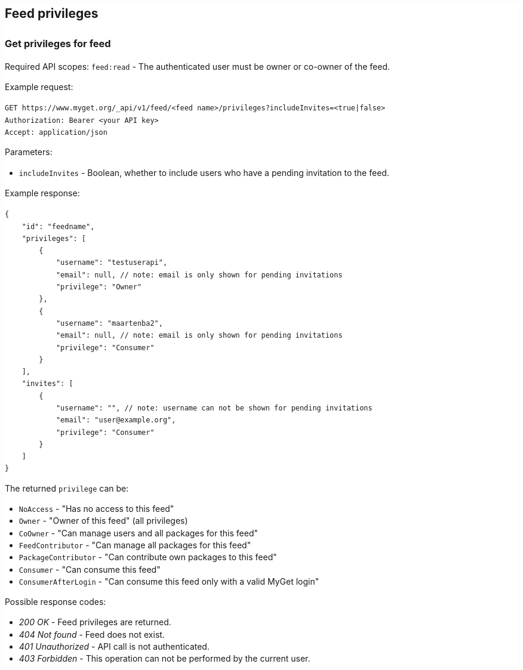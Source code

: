 ## Feed privileges

### Get privileges for feed

Required API scopes: `feed:read` - The authenticated user must be owner or co-owner of the feed.

Example request:

    GET https://www.myget.org/_api/v1/feed/<feed name>/privileges?includeInvites=<true|false>
    Authorization: Bearer <your API key>
    Accept: application/json

Parameters:
* `includeInvites` - Boolean, whether to include users who have a pending invitation to the feed.

Example response:

	{
		"id": "feedname",
		"privileges": [
			{
				"username": "testuserapi",
				"email": null, // note: email is only shown for pending invitations
				"privilege": "Owner"
			},
			{
				"username": "maartenba2",
				"email": null, // note: email is only shown for pending invitations
				"privilege": "Consumer"
			}
		],
		"invites": [
			{
				"username": "", // note: username can not be shown for pending invitations
				"email": "user@example.org",
				"privilege": "Consumer"
			}
		]
	}
	
The returned `privilege` can be:

* `NoAccess` - "Has no access to this feed"
* `Owner` - "Owner of this feed" (all privileges)
* `CoOwner` - "Can manage users and all packages for this feed"
* `FeedContributor`  - "Can manage all packages for this feed"
* `PackageContributor` - "Can contribute own packages to this feed"
* `Consumer` - "Can consume this feed"
* `ConsumerAfterLogin` - "Can consume this feed only with a valid MyGet login"

Possible response codes:

* *200 OK* - Feed privileges are returned.
* *404 Not found* - Feed does not exist.
* *401 Unauthorized* - API call is not authenticated.
* *403 Forbidden* - This operation can not be performed by the current user.
